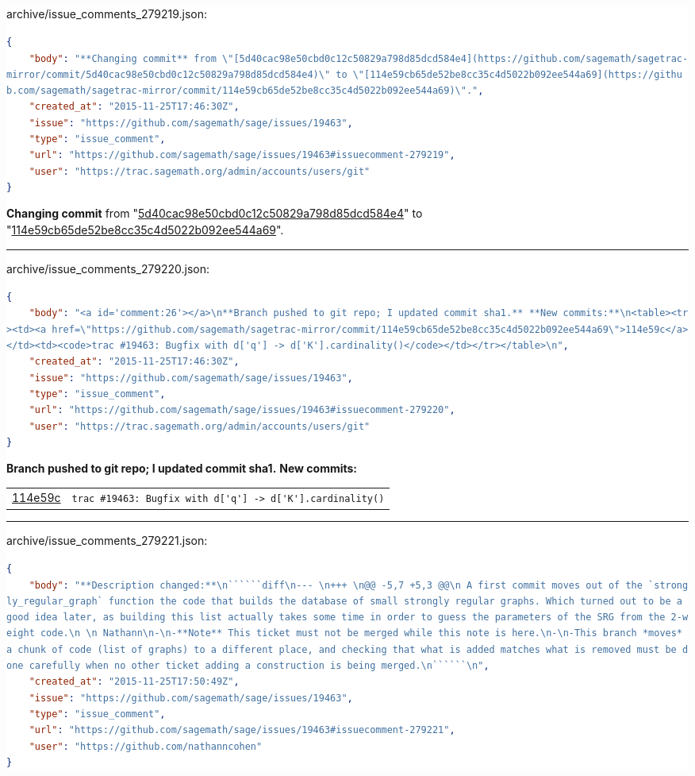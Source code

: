 
archive/issue_comments_279219.json:
```json
{
    "body": "**Changing commit** from \"[5d40cac98e50cbd0c12c50829a798d85dcd584e4](https://github.com/sagemath/sagetrac-mirror/commit/5d40cac98e50cbd0c12c50829a798d85dcd584e4)\" to \"[114e59cb65de52be8cc35c4d5022b092ee544a69](https://github.com/sagemath/sagetrac-mirror/commit/114e59cb65de52be8cc35c4d5022b092ee544a69)\".",
    "created_at": "2015-11-25T17:46:30Z",
    "issue": "https://github.com/sagemath/sage/issues/19463",
    "type": "issue_comment",
    "url": "https://github.com/sagemath/sage/issues/19463#issuecomment-279219",
    "user": "https://trac.sagemath.org/admin/accounts/users/git"
}
```

**Changing commit** from "[5d40cac98e50cbd0c12c50829a798d85dcd584e4](https://github.com/sagemath/sagetrac-mirror/commit/5d40cac98e50cbd0c12c50829a798d85dcd584e4)" to "[114e59cb65de52be8cc35c4d5022b092ee544a69](https://github.com/sagemath/sagetrac-mirror/commit/114e59cb65de52be8cc35c4d5022b092ee544a69)".



---

archive/issue_comments_279220.json:
```json
{
    "body": "<a id='comment:26'></a>\n**Branch pushed to git repo; I updated commit sha1.** **New commits:**\n<table><tr><td><a href=\"https://github.com/sagemath/sagetrac-mirror/commit/114e59cb65de52be8cc35c4d5022b092ee544a69\">114e59c</a></td><td><code>trac #19463: Bugfix with d['q'] -> d['K'].cardinality()</code></td></tr></table>\n",
    "created_at": "2015-11-25T17:46:30Z",
    "issue": "https://github.com/sagemath/sage/issues/19463",
    "type": "issue_comment",
    "url": "https://github.com/sagemath/sage/issues/19463#issuecomment-279220",
    "user": "https://trac.sagemath.org/admin/accounts/users/git"
}
```

<a id='comment:26'></a>
**Branch pushed to git repo; I updated commit sha1.** **New commits:**
<table><tr><td><a href="https://github.com/sagemath/sagetrac-mirror/commit/114e59cb65de52be8cc35c4d5022b092ee544a69">114e59c</a></td><td><code>trac #19463: Bugfix with d['q'] -> d['K'].cardinality()</code></td></tr></table>




---

archive/issue_comments_279221.json:
```json
{
    "body": "**Description changed:**\n``````diff\n--- \n+++ \n@@ -5,7 +5,3 @@\n A first commit moves out of the `strongly_regular_graph` function the code that builds the database of small strongly regular graphs. Which turned out to be a good idea later, as building this list actually takes some time in order to guess the parameters of the SRG from the 2-weight code.\n \n Nathann\n-\n-**Note** This ticket must not be merged while this note is here.\n-\n-This branch *moves* a chunk of code (list of graphs) to a different place, and checking that what is added matches what is removed must be done carefully when no other ticket adding a construction is being merged.\n``````\n",
    "created_at": "2015-11-25T17:50:49Z",
    "issue": "https://github.com/sagemath/sage/issues/19463",
    "type": "issue_comment",
    "url": "https://github.com/sagemath/sage/issues/19463#issuecomment-279221",
    "user": "https://github.com/nathanncohen"
}
```
